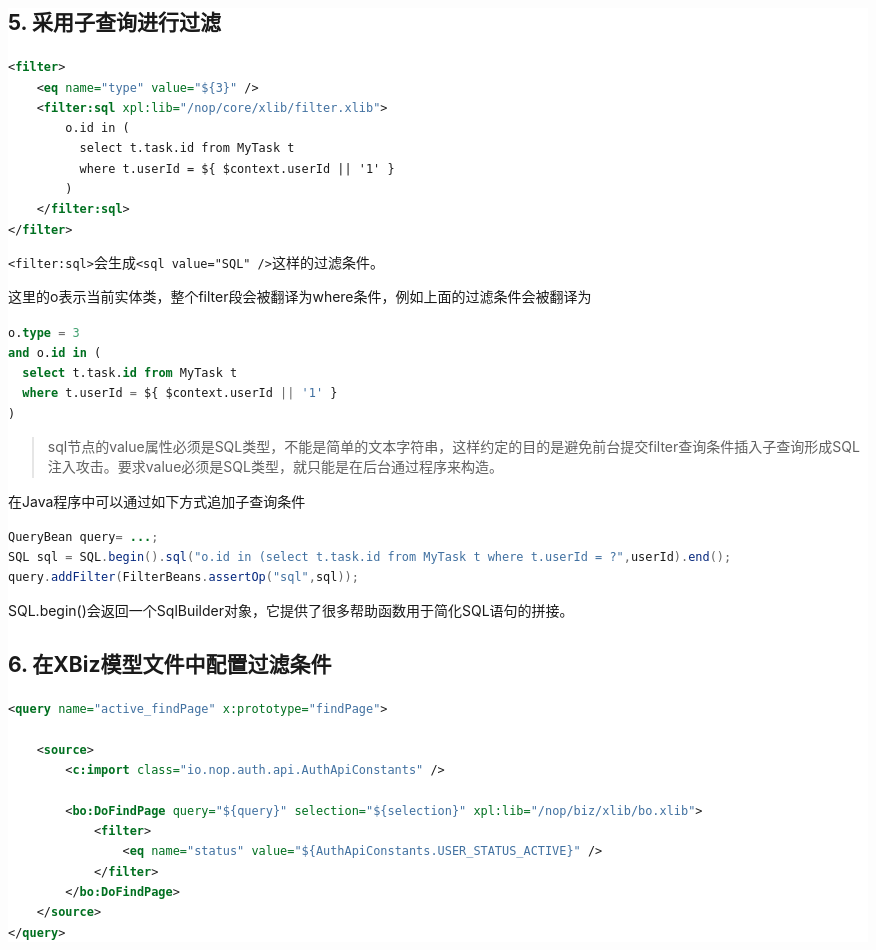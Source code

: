 
## 5. 采用子查询进行过滤

```xml
<filter>
    <eq name="type" value="${3}" />
    <filter:sql xpl:lib="/nop/core/xlib/filter.xlib">
        o.id in (
          select t.task.id from MyTask t
          where t.userId = ${ $context.userId || '1' }
        )
    </filter:sql>
</filter>
```

`<filter:sql>`会生成`<sql value="SQL" />`这样的过滤条件。

这里的o表示当前实体类，整个filter段会被翻译为where条件，例如上面的过滤条件会被翻译为

```sql
o.type = 3
and o.id in (
  select t.task.id from MyTask t
  where t.userId = ${ $context.userId || '1' }
)
```

> sql节点的value属性必须是SQL类型，不能是简单的文本字符串，这样约定的目的是避免前台提交filter查询条件插入子查询形成SQL注入攻击。要求value必须是SQL类型，就只能是在后台通过程序来构造。

在Java程序中可以通过如下方式追加子查询条件

```java
QueryBean query= ...;
SQL sql = SQL.begin().sql("o.id in (select t.task.id from MyTask t where t.userId = ?",userId).end();
query.addFilter(FilterBeans.assertOp("sql",sql));
```

SQL.begin()会返回一个SqlBuilder对象，它提供了很多帮助函数用于简化SQL语句的拼接。

## 6. 在XBiz模型文件中配置过滤条件

```xml
<query name="active_findPage" x:prototype="findPage">

    <source>
        <c:import class="io.nop.auth.api.AuthApiConstants" />

        <bo:DoFindPage query="${query}" selection="${selection}" xpl:lib="/nop/biz/xlib/bo.xlib">
            <filter>
                <eq name="status" value="${AuthApiConstants.USER_STATUS_ACTIVE}" />
            </filter>
        </bo:DoFindPage>
    </source>
</query>
```
